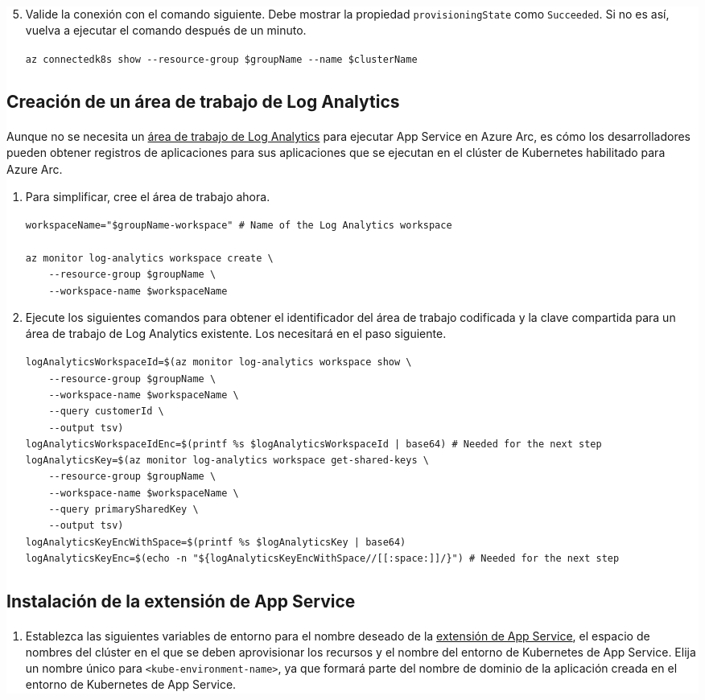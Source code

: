 5. Valide la conexión con el comando siguiente. Debe mostrar la propiedad `provisioningState` como `Succeeded`. Si no es así, vuelva a ejecutar el comando después de un minuto.

    ```azurecli-interactive
    az connectedk8s show --resource-group $groupName --name $clusterName
    ```
    
## <a name="create-a-log-analytics-workspace"></a>Creación de un área de trabajo de Log Analytics

Aunque no se necesita un [área de trabajo de Log Analytics](../azure-monitor/logs/quick-create-workspace.md) para ejecutar App Service en Azure Arc, es cómo los desarrolladores pueden obtener registros de aplicaciones para sus aplicaciones que se ejecutan en el clúster de Kubernetes habilitado para Azure Arc. 

1. Para simplificar, cree el área de trabajo ahora.

    ```azurecli-interactive
    workspaceName="$groupName-workspace" # Name of the Log Analytics workspace
    
    az monitor log-analytics workspace create \
        --resource-group $groupName \
        --workspace-name $workspaceName
    ```
    
2. Ejecute los siguientes comandos para obtener el identificador del área de trabajo codificada y la clave compartida para un área de trabajo de Log Analytics existente. Los necesitará en el paso siguiente.

    ```azurecli-interactive
    logAnalyticsWorkspaceId=$(az monitor log-analytics workspace show \
        --resource-group $groupName \
        --workspace-name $workspaceName \
        --query customerId \
        --output tsv)
    logAnalyticsWorkspaceIdEnc=$(printf %s $logAnalyticsWorkspaceId | base64) # Needed for the next step
    logAnalyticsKey=$(az monitor log-analytics workspace get-shared-keys \
        --resource-group $groupName \
        --workspace-name $workspaceName \
        --query primarySharedKey \
        --output tsv)
    logAnalyticsKeyEncWithSpace=$(printf %s $logAnalyticsKey | base64)
    logAnalyticsKeyEnc=$(echo -n "${logAnalyticsKeyEncWithSpace//[[:space:]]/}") # Needed for the next step
    ```
    
## <a name="install-the-app-service-extension"></a>Instalación de la extensión de App Service

1. Establezca las siguientes variables de entorno para el nombre deseado de la [extensión de App Service](overview-arc-integration.md), el espacio de nombres del clúster en el que se deben aprovisionar los recursos y el nombre del entorno de Kubernetes de App Service. Elija un nombre único para `<kube-environment-name>`, ya que formará parte del nombre de dominio de la aplicación creada en el entorno de Kubernetes de App Service.
